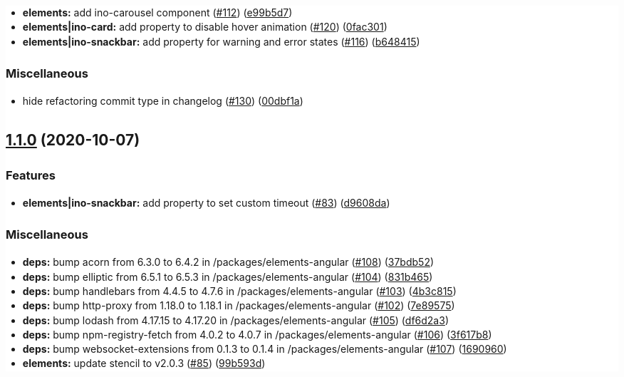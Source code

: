 * **elements:** add ino-carousel component ([#112](https://github.com/inovex/elements/issues/112)) ([e99b5d7](https://github.com/inovex/elements/commit/e99b5d723903a7060e0691b782d686db01480161))
* **elements|ino-card:** add property to disable hover animation ([#120](https://github.com/inovex/elements/issues/120)) ([0fac301](https://github.com/inovex/elements/commit/0fac301ab4b3fe1b078b5f4d09db97495aa2e779))
* **elements|ino-snackbar:** add property for warning and error states ([#116](https://github.com/inovex/elements/issues/116)) ([b648415](https://github.com/inovex/elements/commit/b64841571322656433ab8ed2ef1439b5cd40c23e))


### Miscellaneous

* hide refactoring commit type in changelog ([#130](https://github.com/inovex/elements/issues/130)) ([00dbf1a](https://github.com/inovex/elements/commit/00dbf1a55828aad4d2c0e29978dc3abe38ab7cbe))

## [1.1.0](https://github.com/inovex/elements/compare/v1.0.2...v1.1.0) (2020-10-07)


### Features

* **elements|ino-snackbar:** add property to set custom timeout ([#83](https://github.com/inovex/elements/issues/83)) ([d9608da](https://github.com/inovex/elements/commit/d9608daa9779acad4c1f43945a20382ca03f6d4e))


### Miscellaneous

* **deps:** bump acorn from 6.3.0 to 6.4.2 in /packages/elements-angular ([#108](https://github.com/inovex/elements/issues/108)) ([37bdb52](https://github.com/inovex/elements/commit/37bdb5204982d3a75ae16ae3d8c80991f8950444))
* **deps:** bump elliptic from 6.5.1 to 6.5.3 in /packages/elements-angular ([#104](https://github.com/inovex/elements/issues/104)) ([831b465](https://github.com/inovex/elements/commit/831b46590e96b7acae4db58b1dd41c8ebe64ca68))
* **deps:** bump handlebars from 4.4.5 to 4.7.6 in /packages/elements-angular ([#103](https://github.com/inovex/elements/issues/103)) ([4b3c815](https://github.com/inovex/elements/commit/4b3c81526eda379ee60a7267cad85a481a832c41))
* **deps:** bump http-proxy from 1.18.0 to 1.18.1 in /packages/elements-angular ([#102](https://github.com/inovex/elements/issues/102)) ([7e89575](https://github.com/inovex/elements/commit/7e89575227d85b78ac81c31269ebe5061cc5749b))
* **deps:** bump lodash from 4.17.15 to 4.17.20 in /packages/elements-angular ([#105](https://github.com/inovex/elements/issues/105)) ([df6d2a3](https://github.com/inovex/elements/commit/df6d2a32504ac15d6b6c75f9e1a5c57f8290b4ff))
* **deps:** bump npm-registry-fetch from 4.0.2 to 4.0.7 in /packages/elements-angular ([#106](https://github.com/inovex/elements/issues/106)) ([3f617b8](https://github.com/inovex/elements/commit/3f617b8b6a060e9b389881ee611d4384007b9880))
* **deps:** bump websocket-extensions from 0.1.3 to 0.1.4 in /packages/elements-angular ([#107](https://github.com/inovex/elements/issues/107)) ([1690960](https://github.com/inovex/elements/commit/1690960de95c6595775f29e3b3481cffd75fcfd9))
* **elements:** update stencil to v2.0.3 ([#85](https://github.com/inovex/elements/issues/85)) ([99b593d](https://github.com/inovex/elements/commit/99b593d0ee94b8637444a8aa036ebbd6e336490a))

